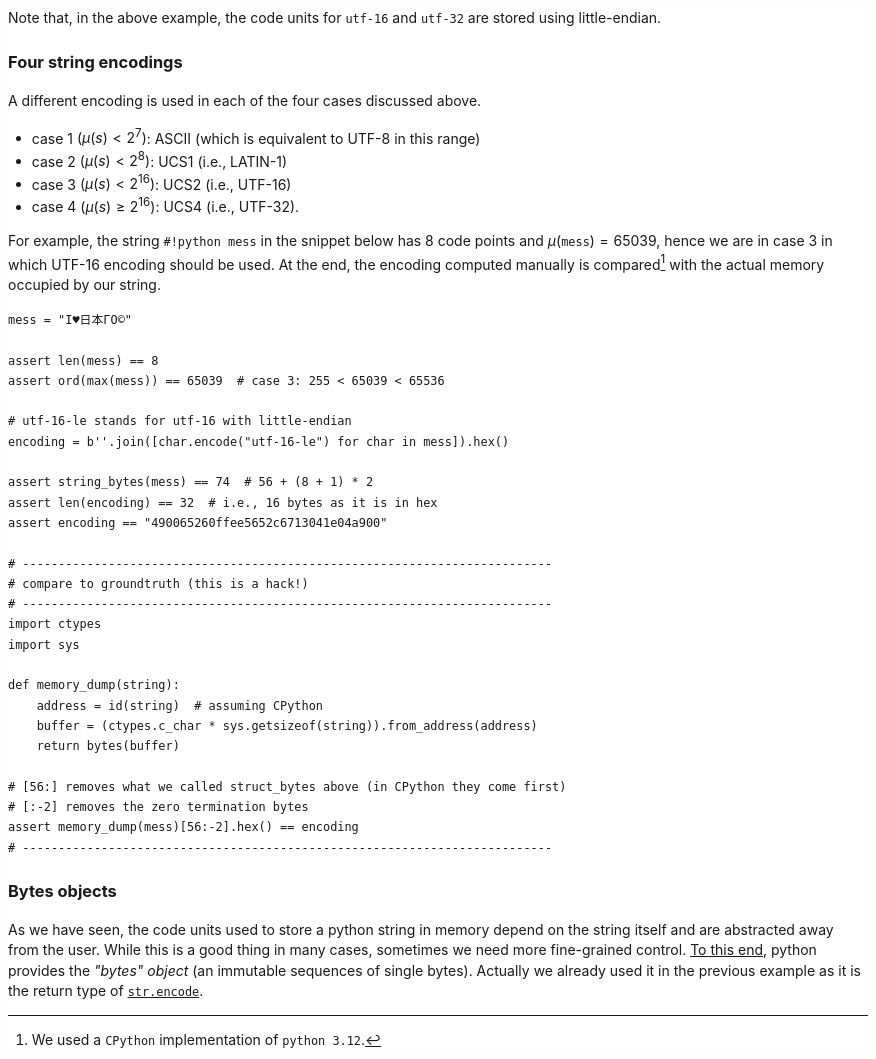 Note that, in the above example, the code units for `utf-16` and `utf-32` are stored
using little-endian.

### Four string encodings

A different encoding is used in each of the four cases discussed above.

* case 1 $\left(\mu(s) < 2^7\right)$: ASCII (which is equivalent to UTF-8 in this range)
* case 2 $\left(\mu(s) < 2^8\right)$: UCS1 (i.e., LATIN-1)
* case 3 $\left(\mu(s) < 2^{16}\right)$: UCS2 (i.e., UTF-16)
* case 4 $\left(\mu(s) \geq 2^{16}\right)$: UCS4 (i.e., UTF-32).

For example, the string `#!python mess` in the snippet below has 8 code points and
$\mu(\texttt{mess}) = 65039$, hence we are in case 3 in which UTF-16 encoding should be
used. At the end, the encoding computed manually is compared[^memory-comparison-hack]
with the actual memory occupied by our string.

[^memory-comparison-hack]: We used a `CPython` implementation of `python 3.12`.

``` { .python }
mess = "I♥️日本ГО©"

assert len(mess) == 8
assert ord(max(mess)) == 65039  # case 3: 255 < 65039 < 65536

# utf-16-le stands for utf-16 with little-endian
encoding = b''.join([char.encode("utf-16-le") for char in mess]).hex()

assert string_bytes(mess) == 74  # 56 + (8 + 1) * 2
assert len(encoding) == 32  # i.e., 16 bytes as it is in hex
assert encoding == "490065260ffee5652c6713041e04a900"

# --------------------------------------------------------------------------
# compare to groundtruth (this is a hack!)
# --------------------------------------------------------------------------
import ctypes
import sys

def memory_dump(string):
	address = id(string)  # assuming CPython
	buffer = (ctypes.c_char * sys.getsizeof(string)).from_address(address)
	return bytes(buffer)

# [56:] removes what we called struct_bytes above (in CPython they come first)
# [:-2] removes the zero termination bytes
assert memory_dump(mess)[56:-2].hex() == encoding
# --------------------------------------------------------------------------
```

### Bytes objects

As we have seen, the code units used to store a python string in memory depend on the
string itself and are abstracted away from the user. While this is a good thing in many
cases, sometimes we need more fine-grained control. [To this
end](https://peps.python.org/pep-0358/#motivation), python provides the *"bytes" object*
(an immutable sequences of single bytes). Actually we already used it in the previous
example as it is the return type of
[`str.encode`](https://docs.python.org/3.12/library/stdtypes.html#str.encode).


[^hex]: Often expressed as a hexadecimal number.
[^rendering]: The string might be rendered as `#!python "This 👨\u200d👩"`.
[^grapheme-install]: `pip install grapheme`
[s1]: 233 ( é ) #bytes = 80
[s2]: 769 ( ́  ) #bytes = 116
[^c_struct_size]: Assuming a `x86_64` architecture (see the `string_bytes` function for
[^PyUnicode_New]: Based on `#!c PyObject * PyUnicode_New(Py_ssize_t size, Py_UCS4 maxchar)`
[^smallest_constant_representation]: The smallest possible is always chosen.